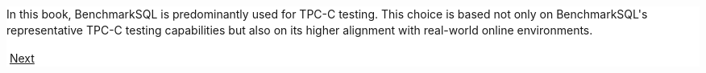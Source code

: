 In this book, BenchmarkSQL is predominantly used for TPC-C testing. This choice is based not only on BenchmarkSQL's representative TPC-C testing capabilities but also on its higher alignment with real-world online environments.

​                                                                  [Next](Chapter6.md)
